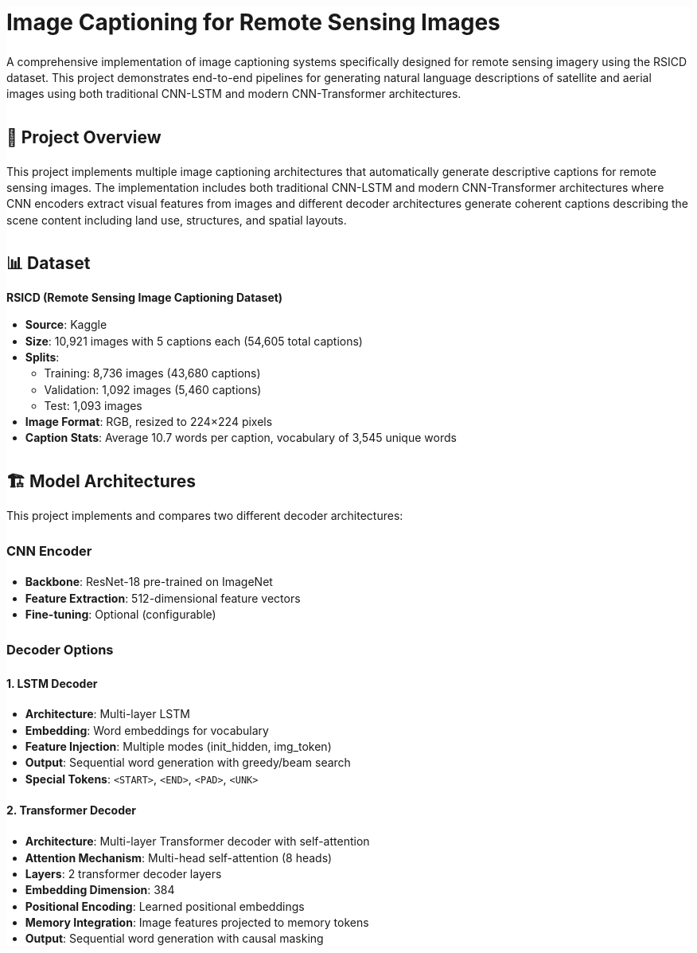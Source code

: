 # Image Captioning for Remote Sensing Images

A comprehensive implementation of image captioning systems specifically designed for remote sensing imagery using the RSICD dataset. This project demonstrates end-to-end pipelines for generating natural language descriptions of satellite and aerial images using both traditional CNN-LSTM and modern CNN-Transformer architectures.

## 🚀 Project Overview

This project implements multiple image captioning architectures that automatically generate descriptive captions for remote sensing images. The implementation includes both traditional CNN-LSTM and modern CNN-Transformer architectures where CNN encoders extract visual features from images and different decoder architectures generate coherent captions describing the scene content including land use, structures, and spatial layouts.

## 📊 Dataset

**RSICD (Remote Sensing Image Captioning Dataset)**
- **Source**: Kaggle
- **Size**: 10,921 images with 5 captions each (54,605 total captions)
- **Splits**: 
  - Training: 8,736 images (43,680 captions)
  - Validation: 1,092 images (5,460 captions) 
  - Test: 1,093 images
- **Image Format**: RGB, resized to 224×224 pixels
- **Caption Stats**: Average 10.7 words per caption, vocabulary of 3,545 unique words

## 🏗️ Model Architectures

This project implements and compares two different decoder architectures:

### CNN Encoder
- **Backbone**: ResNet-18 pre-trained on ImageNet
- **Feature Extraction**: 512-dimensional feature vectors
- **Fine-tuning**: Optional (configurable)

### Decoder Options

#### 1. LSTM Decoder
- **Architecture**: Multi-layer LSTM 
- **Embedding**: Word embeddings for vocabulary
- **Feature Injection**: Multiple modes (init_hidden, img_token)
- **Output**: Sequential word generation with greedy/beam search
- **Special Tokens**: `<START>`, `<END>`, `<PAD>`, `<UNK>`

#### 2. Transformer Decoder
- **Architecture**: Multi-layer Transformer decoder with self-attention
- **Attention Mechanism**: Multi-head self-attention (8 heads)
- **Layers**: 2 transformer decoder layers
- **Embedding Dimension**: 384
- **Positional Encoding**: Learned positional embeddings
- **Memory Integration**: Image features projected to memory tokens
- **Output**: Sequential word generation with causal masking

